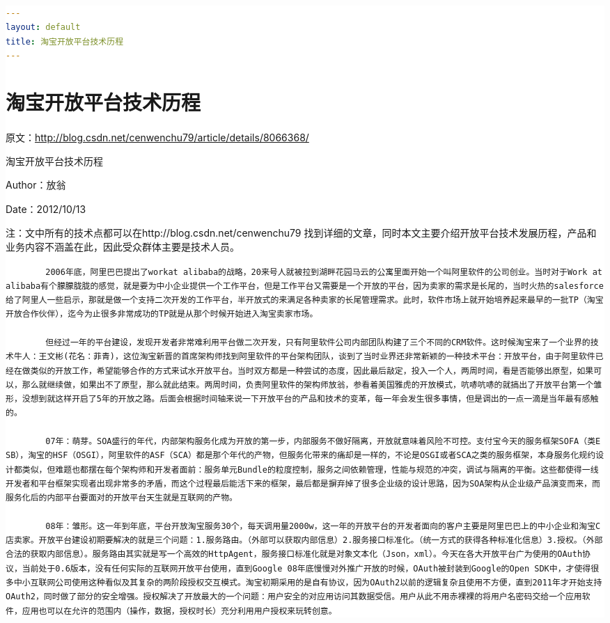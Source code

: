 ```yaml
---
layout: default
title: 淘宝开放平台技术历程
---
```

# 淘宝开放平台技术历程

原文：http://blog.csdn.net/cenwenchu79/article/details/8066368/


淘宝开放平台技术历程

Author：放翁

Date：2012/10/13

 

注：文中所有的技术点都可以在http://blog.csdn.net/cenwenchu79 找到详细的文章，同时本文主要介绍开放平台技术发展历程，产品和业务内容不涵盖在此，因此受众群体主要是技术人员。

            2006年底，阿里巴巴提出了workat alibaba的战略，20来号人就被拉到湖畔花园马云的公寓里面开始一个叫阿里软件的公司创业。当时对于Work at alibaba有个朦朦胧胧的感觉，就是要为中小企业提供一个工作平台，但是工作平台又需要是一个开放的平台，因为卖家的需求是长尾的，当时火热的salesforce给了阿里人一些启示，那就是做一个支持二次开发的工作平台，半开放式的来满足各种卖家的长尾管理需求。此时，软件市场上就开始培养起来最早的一批TP（淘宝开放合作伙伴），迄今为止很多非常成功的TP就是从那个时候开始进入淘宝卖家市场。

            但经过一年的平台建设，发现开发者非常难利用平台做二次开发，只有阿里软件公司内部团队构建了三个不同的CRM软件。这时候淘宝来了一个业界的技术牛人：王文彬(花名：菲青)，这位淘宝新晋的首席架构师找到阿里软件的平台架构团队，谈到了当时业界还非常新颖的一种技术平台：开放平台，由于阿里软件已经在做类似的开放工作，希望能够合作的方式来试水开放平台。当时双方都是一种尝试的态度，因此最后敲定，投入一个人，两周时间，看是否能够出原型，如果可以，那么就继续做，如果出不了原型，那么就此结束。两周时间，负责阿里软件的架构师放翁，参看着美国雅虎的开放模式，吭哧吭哧的就搞出了开放平台第一个雏形，没想到就这样开启了5年的开放之路。后面会根据时间轴来说一下开放平台的产品和技术的变革，每一年会发生很多事情，但是调出的一点一滴是当年最有感触的。

            07年：萌芽。SOA盛行的年代，内部架构服务化成为开放的第一步，内部服务不做好隔离，开放就意味着风险不可控。支付宝今天的服务框架SOFA（类ESB），淘宝的HSF（OSGI），阿里软件的ASF（SCA）都是那个年代的产物，但服务化带来的痛却是一样的，不论是OSGI或者SCA之类的服务框架，本身服务化规约设计都类似，但难题也都摆在每个架构师和开发者面前：服务单元Bundle的粒度控制，服务之间依赖管理，性能与规范的冲突，调试与隔离的平衡。这些都使得一线开发者和平台框架实现者出现非常多的矛盾，而这个过程最后能活下来的框架，最后都是摒弃掉了很多企业级的设计思路，因为SOA架构从企业级产品演变而来，而服务化后的内部平台要面对的开放平台天生就是互联网的产物。

            08年：雏形。这一年到年底，平台开放淘宝服务30个，每天调用量2000w，这一年的开放平台的开发者面向的客户主要是阿里巴巴上的中小企业和淘宝C店卖家。开放平台建设初期要解决的就是三个问题：1.服务路由。（外部可以获取内部信息）2.服务接口标准化。（统一方式的获得各种标准化信息）3.授权。（外部合法的获取内部信息）。服务路由其实就是写一个高效的HttpAgent，服务接口标准化就是对象文本化（Json，xml）。今天在各大开放平台广为使用的OAuth协议，当前处于0.6版本，没有任何实际的互联网开放平台使用，直到Google 08年底慢慢对外推广开放的时候，OAuth被封装到Google的Open SDK中，才使得很多中小互联网公司使用这种看似及其复杂的两阶段授权交互模式。淘宝初期采用的是自有协议，因为OAuth2以前的逻辑复杂且使用不方便，直到2011年才开始支持OAuth2，同时做了部分的安全增强。授权解决了开放最大的一个问题：用户安全的对应用访问其数据受信。用户从此不用赤裸裸的将用户名密码交给一个应用软件，应用也可以在允许的范围内（操作，数据，授权时长）充分利用用户授权来玩转创意。
